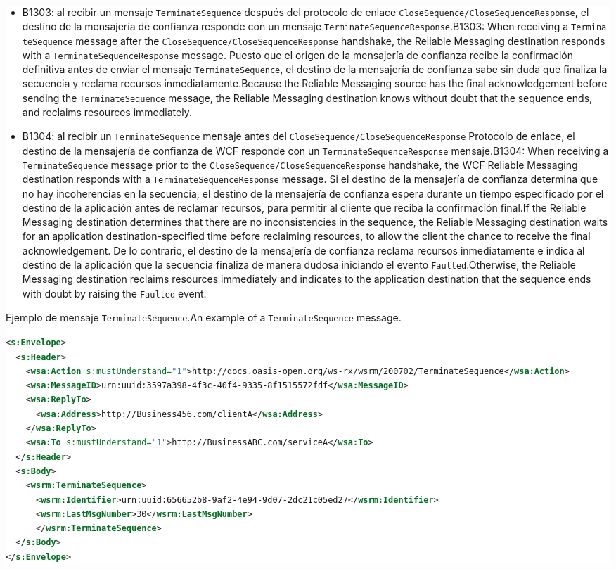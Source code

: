- <span data-ttu-id="ec390-169">B1303: al recibir un mensaje `TerminateSequence` después del protocolo de enlace `CloseSequence/CloseSequenceResponse`, el destino de la mensajería de confianza responde con un mensaje `TerminateSequenceResponse`.</span><span class="sxs-lookup"><span data-stu-id="ec390-169">B1303: When receiving a `TerminateSequence` message after the `CloseSequence/CloseSequenceResponse` handshake, the Reliable Messaging destination responds with a `TerminateSequenceResponse` message.</span></span> <span data-ttu-id="ec390-170">Puesto que el origen de la mensajería de confianza recibe la confirmación definitiva antes de enviar el mensaje `TerminateSequence`, el destino de la mensajería de confianza sabe sin duda que finaliza la secuencia y reclama recursos inmediatamente.</span><span class="sxs-lookup"><span data-stu-id="ec390-170">Because the Reliable Messaging source has the final acknowledgement before sending the `TerminateSequence` message, the Reliable Messaging destination knows without doubt that the sequence ends, and reclaims resources immediately.</span></span>

- <span data-ttu-id="ec390-171">B1304: al recibir un `TerminateSequence` mensaje antes del `CloseSequence/CloseSequenceResponse` Protocolo de enlace, el destino de la mensajería de confianza de WCF responde con un `TerminateSequenceResponse` mensaje.</span><span class="sxs-lookup"><span data-stu-id="ec390-171">B1304: When receiving a `TerminateSequence` message prior to the `CloseSequence/CloseSequenceResponse` handshake, the WCF Reliable Messaging destination responds with a `TerminateSequenceResponse` message.</span></span> <span data-ttu-id="ec390-172">Si el destino de la mensajería de confianza determina que no hay incoherencias en la secuencia, el destino de la mensajería de confianza espera durante un tiempo especificado por el destino de la aplicación antes de reclamar recursos, para permitir al cliente que reciba la confirmación final.</span><span class="sxs-lookup"><span data-stu-id="ec390-172">If the Reliable Messaging destination determines that there are no inconsistencies in the sequence, the Reliable Messaging destination waits for an application destination-specified time before reclaiming resources, to allow the client the chance to receive the final acknowledgement.</span></span> <span data-ttu-id="ec390-173">De lo contrario, el destino de la mensajería de confianza reclama recursos inmediatamente e indica al destino de la aplicación que la secuencia finaliza de manera dudosa iniciando el evento `Faulted`.</span><span class="sxs-lookup"><span data-stu-id="ec390-173">Otherwise, the Reliable Messaging destination reclaims resources immediately and indicates to the application destination that the sequence ends with doubt by raising the `Faulted` event.</span></span>

<span data-ttu-id="ec390-174">Ejemplo de mensaje `TerminateSequence`.</span><span class="sxs-lookup"><span data-stu-id="ec390-174">An example of a `TerminateSequence` message.</span></span>

```xml
<s:Envelope>
  <s:Header>
    <wsa:Action s:mustUnderstand="1">http://docs.oasis-open.org/ws-rx/wsrm/200702/TerminateSequence</wsa:Action>
    <wsa:MessageID>urn:uuid:3597a398-4f3c-40f4-9335-8f1515572fdf</wsa:MessageID>
    <wsa:ReplyTo>
      <wsa:Address>http://Business456.com/clientA</wsa:Address>
    </wsa:ReplyTo>
    <wsa:To s:mustUnderstand="1">http://BusinessABC.com/serviceA</wsa:To>
  </s:Header>
  <s:Body>
    <wsrm:TerminateSequence>
      <wsrm:Identifier>urn:uuid:656652b8-9af2-4e94-9d07-2dc21c05ed27</wsrm:Identifier>
      <wsrm:LastMsgNumber>30</wsrm:LastMsgNumber>
      </wsrm:TerminateSequence>
  </s:Body>
</s:Envelope>
```
